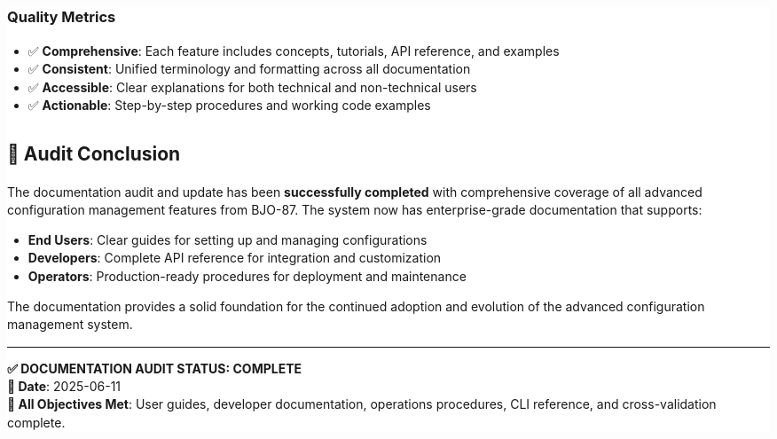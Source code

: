 ### Quality Metrics
- ✅ **Comprehensive**: Each feature includes concepts, tutorials, API reference, and examples
- ✅ **Consistent**: Unified terminology and formatting across all documentation
- ✅ **Accessible**: Clear explanations for both technical and non-technical users
- ✅ **Actionable**: Step-by-step procedures and working code examples

## 🎉 Audit Conclusion

The documentation audit and update has been **successfully completed** with comprehensive coverage of all advanced configuration management features from BJO-87. The system now has enterprise-grade documentation that supports:

- **End Users**: Clear guides for setting up and managing configurations
- **Developers**: Complete API reference for integration and customization  
- **Operators**: Production-ready procedures for deployment and maintenance

The documentation provides a solid foundation for the continued adoption and evolution of the advanced configuration management system.

---

**✅ DOCUMENTATION AUDIT STATUS: COMPLETE**  
**📅 Date**: 2025-06-11  
**🎯 All Objectives Met**: User guides, developer documentation, operations procedures, CLI reference, and cross-validation complete.